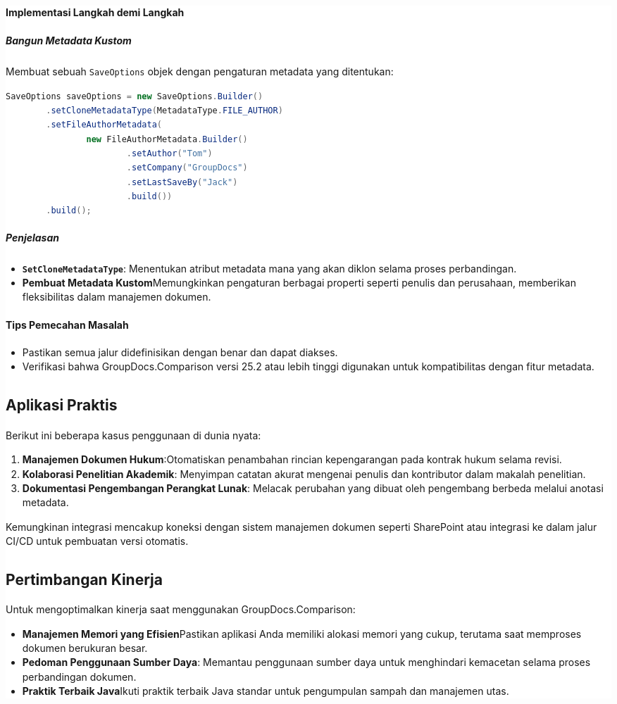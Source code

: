 #### Implementasi Langkah demi Langkah

##### Bangun Metadata Kustom
Membuat sebuah `SaveOptions` objek dengan pengaturan metadata yang ditentukan:

```java
SaveOptions saveOptions = new SaveOptions.Builder()
        .setCloneMetadataType(MetadataType.FILE_AUTHOR)
        .setFileAuthorMetadata(
                new FileAuthorMetadata.Builder()
                        .setAuthor("Tom")
                        .setCompany("GroupDocs")
                        .setLastSaveBy("Jack")
                        .build())
        .build();
```

##### Penjelasan
- **`SetCloneMetadataType`**: Menentukan atribut metadata mana yang akan diklon selama proses perbandingan.
- **Pembuat Metadata Kustom**Memungkinkan pengaturan berbagai properti seperti penulis dan perusahaan, memberikan fleksibilitas dalam manajemen dokumen.

#### Tips Pemecahan Masalah
- Pastikan semua jalur didefinisikan dengan benar dan dapat diakses.
- Verifikasi bahwa GroupDocs.Comparison versi 25.2 atau lebih tinggi digunakan untuk kompatibilitas dengan fitur metadata.

## Aplikasi Praktis

Berikut ini beberapa kasus penggunaan di dunia nyata:

1. **Manajemen Dokumen Hukum**:Otomatiskan penambahan rincian kepengarangan pada kontrak hukum selama revisi.
2. **Kolaborasi Penelitian Akademik**: Menyimpan catatan akurat mengenai penulis dan kontributor dalam makalah penelitian.
3. **Dokumentasi Pengembangan Perangkat Lunak**: Melacak perubahan yang dibuat oleh pengembang berbeda melalui anotasi metadata.

Kemungkinan integrasi mencakup koneksi dengan sistem manajemen dokumen seperti SharePoint atau integrasi ke dalam jalur CI/CD untuk pembuatan versi otomatis.

## Pertimbangan Kinerja

Untuk mengoptimalkan kinerja saat menggunakan GroupDocs.Comparison:

- **Manajemen Memori yang Efisien**Pastikan aplikasi Anda memiliki alokasi memori yang cukup, terutama saat memproses dokumen berukuran besar.
- **Pedoman Penggunaan Sumber Daya**: Memantau penggunaan sumber daya untuk menghindari kemacetan selama proses perbandingan dokumen.
- **Praktik Terbaik Java**Ikuti praktik terbaik Java standar untuk pengumpulan sampah dan manajemen utas.
